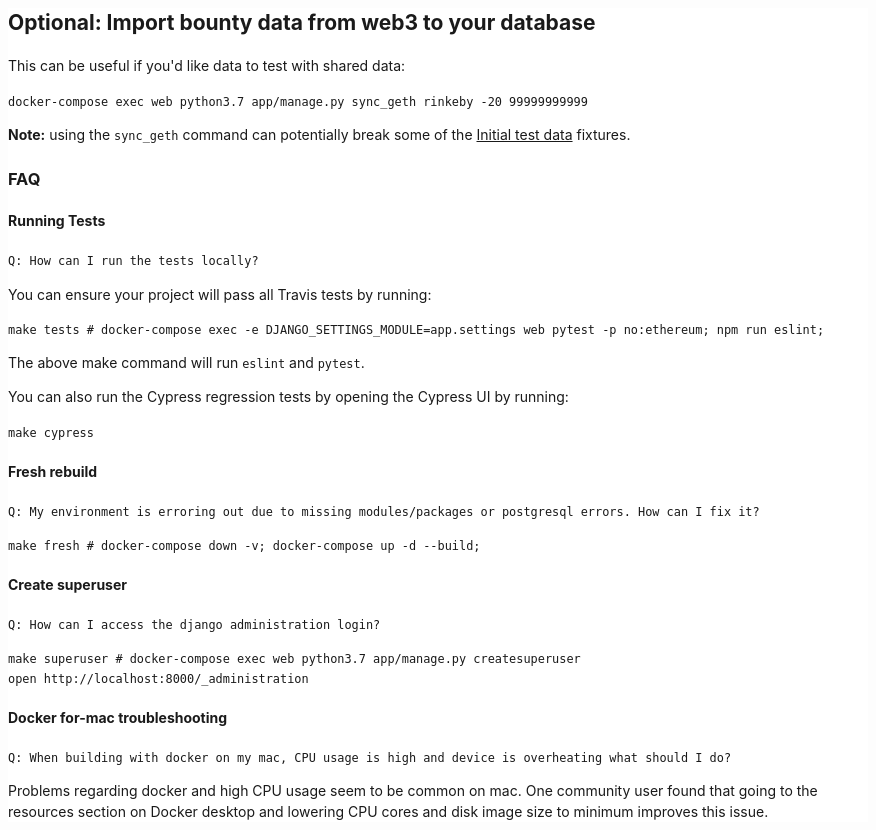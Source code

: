 ## Optional: Import bounty data from web3 to your database

This can be useful if you'd like data to test with shared data:

```shell
docker-compose exec web python3.7 app/manage.py sync_geth rinkeby -20 99999999999
```

**Note:** using the `sync_geth` command can potentially break some of the [Initial test data](#initial-test-data) fixtures.

### FAQ

#### Running Tests

`Q: How can I run the tests locally?`

You can ensure your project will pass all Travis tests by running:

```shell
make tests # docker-compose exec -e DJANGO_SETTINGS_MODULE=app.settings web pytest -p no:ethereum; npm run eslint;
```

The above make command will run `eslint` and `pytest`.

You can also run the Cypress regression tests by opening the Cypress UI by running:

```shell
make cypress
```

#### Fresh rebuild

`Q: My environment is erroring out due to missing modules/packages or postgresql errors. How can I fix it?`

```shell
make fresh # docker-compose down -v; docker-compose up -d --build;
```

#### Create superuser

`Q: How can I access the django administration login?`

```shell
make superuser # docker-compose exec web python3.7 app/manage.py createsuperuser
open http://localhost:8000/_administration
```

#### Docker for-mac troubleshooting


`Q: When building with docker on my mac, CPU usage is high and device is overheating what should I do?`

Problems regarding docker and high CPU usage seem to be common on mac. One community user found that going to the resources section on Docker desktop and lowering CPU cores and disk image size to minimum improves this issue.
